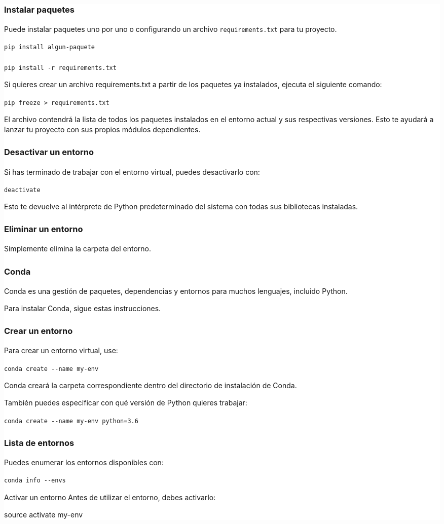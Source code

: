 ### Instalar paquetes
Puede instalar paquetes uno por uno o configurando un archivo `requirements.txt` para tu proyecto.
```
pip install algun-paquete

pip install -r requirements.txt
```
Si quieres crear un archivo requirements.txt  a partir de los paquetes ya instalados, ejecuta el siguiente comando:
```
pip freeze > requirements.txt
```
El archivo contendrá la lista de todos los paquetes instalados en el entorno actual y sus respectivas versiones. Esto te ayudará a lanzar tu proyecto con sus propios módulos dependientes.

### Desactivar un entorno
Si has terminado de trabajar con el entorno virtual, puedes desactivarlo con:
```
deactivate
```
Esto te devuelve al intérprete de Python predeterminado del sistema con todas sus bibliotecas instaladas.

### Eliminar un entorno
Simplemente elimina la carpeta del entorno.

### Conda
Conda es una gestión de paquetes, dependencias y entornos para muchos lenguajes, incluido Python.

Para instalar Conda, sigue estas instrucciones.

### Crear un entorno

Para crear un entorno virtual, 
use:
```
conda create --name my-env
```
Conda creará la carpeta correspondiente dentro del directorio de instalación de Conda.

También puedes especificar con qué versión de Python quieres trabajar:
```
conda create --name my-env python=3.6
```
### Lista de entornos
Puedes enumerar los entornos disponibles con:
```
conda info --envs
```
Activar un entorno
Antes de utilizar el entorno, debes activarlo:

source activate my-env
